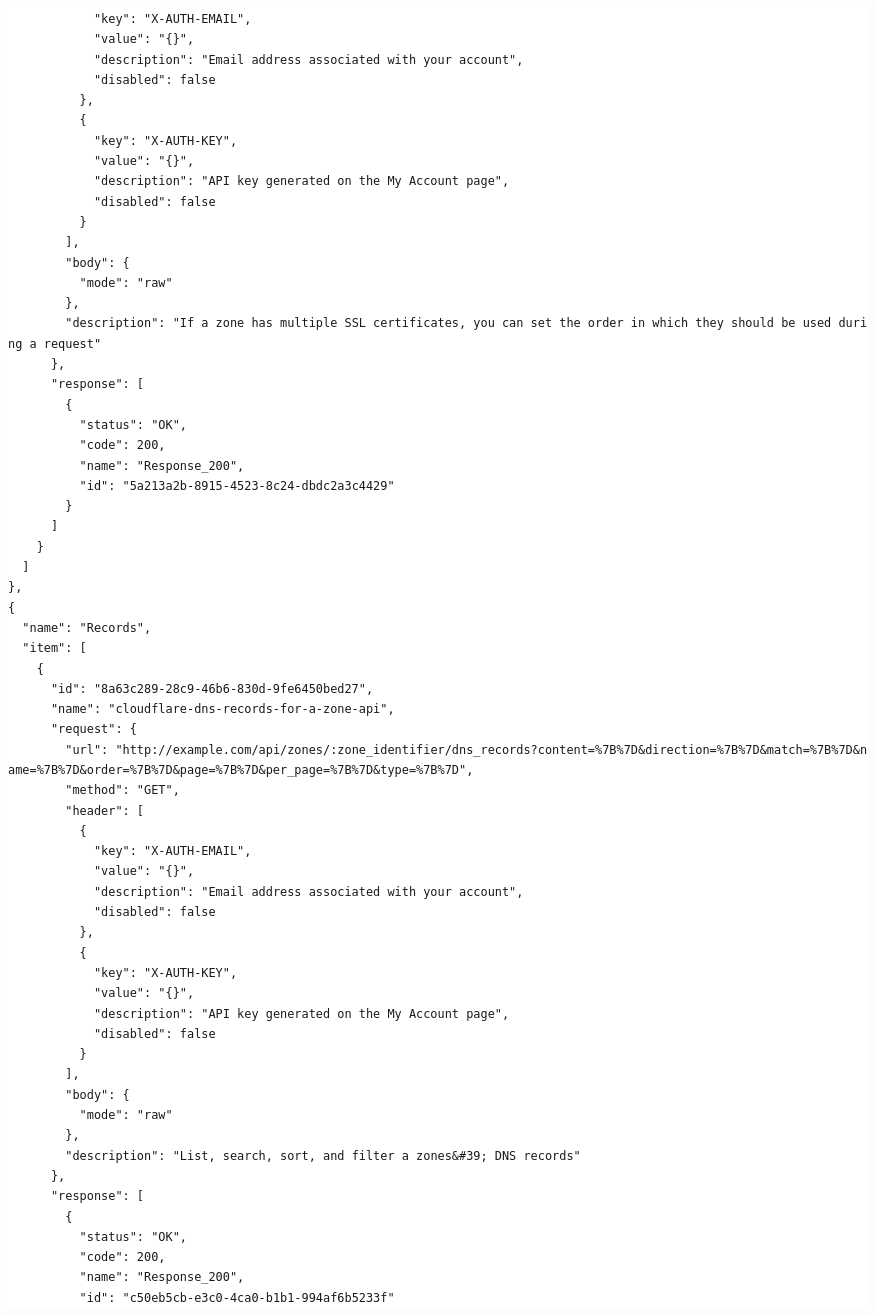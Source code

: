                 "key": "X-AUTH-EMAIL",
                "value": "{}",
                "description": "Email address associated with your account",
                "disabled": false
              },
              {
                "key": "X-AUTH-KEY",
                "value": "{}",
                "description": "API key generated on the My Account page",
                "disabled": false
              }
            ],
            "body": {
              "mode": "raw"
            },
            "description": "If a zone has multiple SSL certificates, you can set the order in which they should be used during a request"
          },
          "response": [
            {
              "status": "OK",
              "code": 200,
              "name": "Response_200",
              "id": "5a213a2b-8915-4523-8c24-dbdc2a3c4429"
            }
          ]
        }
      ]
    },
    {
      "name": "Records",
      "item": [
        {
          "id": "8a63c289-28c9-46b6-830d-9fe6450bed27",
          "name": "cloudflare-dns-records-for-a-zone-api",
          "request": {
            "url": "http://example.com/api/zones/:zone_identifier/dns_records?content=%7B%7D&direction=%7B%7D&match=%7B%7D&name=%7B%7D&order=%7B%7D&page=%7B%7D&per_page=%7B%7D&type=%7B%7D",
            "method": "GET",
            "header": [
              {
                "key": "X-AUTH-EMAIL",
                "value": "{}",
                "description": "Email address associated with your account",
                "disabled": false
              },
              {
                "key": "X-AUTH-KEY",
                "value": "{}",
                "description": "API key generated on the My Account page",
                "disabled": false
              }
            ],
            "body": {
              "mode": "raw"
            },
            "description": "List, search, sort, and filter a zones&#39; DNS records"
          },
          "response": [
            {
              "status": "OK",
              "code": 200,
              "name": "Response_200",
              "id": "c50eb5cb-e3c0-4ca0-b1b1-994af6b5233f"